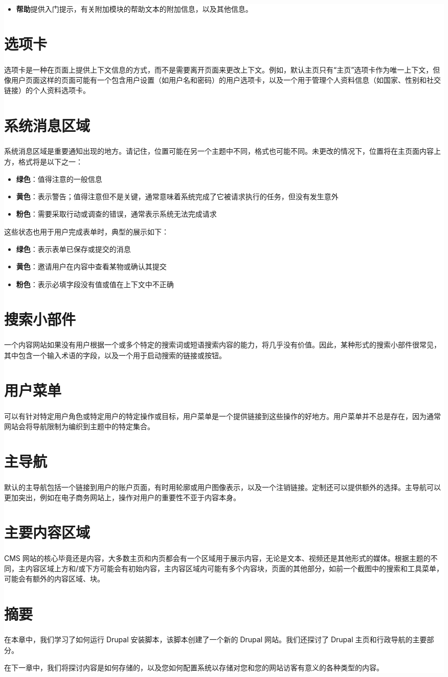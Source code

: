 +   **帮助**提供入门提示，有关附加模块的帮助文本的附加信息，以及其他信息。

# 选项卡

选项卡是一种在页面上提供上下文信息的方式，而不是需要离开页面来更改上下文。例如，默认主页只有“主页”选项卡作为唯一上下文，但像用户页面这样的页面可能有一个包含用户设置（如用户名和密码）的用户选项卡，以及一个用于管理个人资料信息（如国家、性别和社交链接）的个人资料选项卡。

# 系统消息区域

系统消息区域是重要通知出现的地方。请记住，位置可能在另一个主题中不同，格式也可能不同。未更改的情况下，位置将在主页面内容上方，格式将是以下之一：

+   **绿色**：值得注意的一般信息

+   **黄色**：表示警告；值得注意但不是关键，通常意味着系统完成了它被请求执行的任务，但没有发生意外

+   **粉色**：需要采取行动或调查的错误，通常表示系统无法完成请求

这些状态也用于用户完成表单时，典型的展示如下：

+   **绿色**：表示表单已保存或提交的消息

+   **黄色**：邀请用户在内容中查看某物或确认其提交

+   **粉色**：表示必填字段没有值或值在上下文中不正确

# 搜索小部件

一个内容网站如果没有用户根据一个或多个特定的搜索词或短语搜索内容的能力，将几乎没有价值。因此，某种形式的搜索小部件很常见，其中包含一个输入术语的字段，以及一个用于启动搜索的链接或按钮。

# 用户菜单

可以有针对特定用户角色或特定用户的特定操作或目标，用户菜单是一个提供链接到这些操作的好地方。用户菜单并不总是存在，因为通常网站会将导航限制为编织到主题中的特定集合。

# 主导航

默认的主导航包括一个链接到用户的账户页面，有时用轮廓或用户图像表示，以及一个注销链接。定制还可以提供额外的选择。主导航可以更加突出，例如在电子商务网站上，操作对用户的重要性不亚于内容本身。

# 主要内容区域

CMS 网站的核心毕竟还是内容，大多数主页和内页都会有一个区域用于展示内容，无论是文本、视频还是其他形式的媒体。根据主题的不同，主内容区域上方和/或下方可能会有初始内容，主内容区域内可能有多个内容块，页面的其他部分，如前一个截图中的搜索和工具菜单，可能会有额外的内容区域、块。

# 摘要

在本章中，我们学习了如何运行 Drupal 安装脚本，该脚本创建了一个新的 Drupal 网站。我们还探讨了 Drupal 主页和行政导航的主要部分。

在下一章中，我们将探讨内容是如何存储的，以及您如何配置系统以存储对您和您的网站访客有意义的各种类型的内容。
